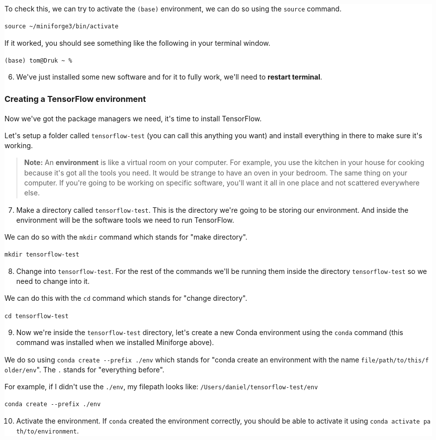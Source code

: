 To check this, we can try to activate the `(base)` environment, we can do so using the `source` command.

```shell
source ~/miniforge3/bin/activate
```

If it worked, you should see something like the following in your terminal window.

```shell
(base) tom@Druk ~ %
```

6. We've just installed some new software and for it to fully work, we'll need to **restart terminal**. 

### Creating a TensorFlow environment

Now we've got the package managers we need, it's time to install TensorFlow.

Let's setup a folder called `tensorflow-test` (you can call this anything you want) and install everything in there to make sure it's working.

> **Note:** An **environment** is like a virtual room on your computer. For example, you use the kitchen in your house for cooking because it's got all the tools you need. It would be strange to have an oven in your bedroom. The same thing on your computer. If you're going to be working on specific software, you'll want it all in one place and not scattered everywhere else. 

7. Make a directory called `tensorflow-test`. This is the directory we're going to be storing our environment. And inside the environment will be the software tools we need to run TensorFlow.

We can do so with the `mkdir` command which stands for "make directory".

```shell
mkdir tensorflow-test
```

8. Change into `tensorflow-test`. For the rest of the commands we'll be running them inside the directory `tensorflow-test` so we need to change into it.

We can do this with the `cd` command which stands for "change directory".

```shell
cd tensorflow-test
```

9. Now we're inside the `tensorflow-test` directory, let's create a new Conda environment using the `conda` command (this command was installed when we installed Miniforge above).

We do so using `conda create --prefix ./env` which stands for "conda create an environment with the name `file/path/to/this/folder/env`". The `.` stands for "everything before".

For example, if I didn't use the `./env`, my filepath looks like: `/Users/daniel/tensorflow-test/env`

```shell
conda create --prefix ./env
```

10. Activate the environment. If `conda` created the environment correctly, you should be able to activate it using `conda activate path/to/environment`.
